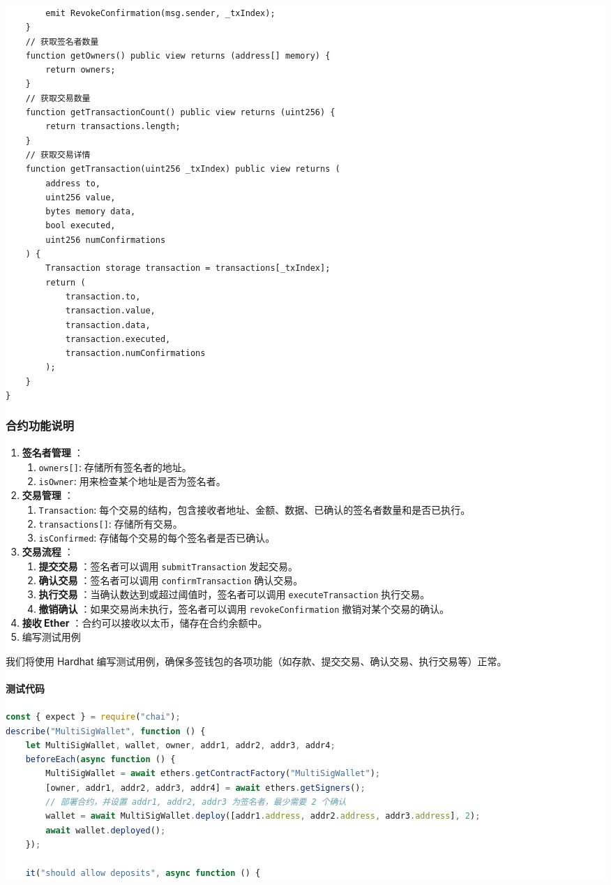 ```Solidity
        emit RevokeConfirmation(msg.sender, _txIndex);
    }
    // 获取签名者数量
    function getOwners() public view returns (address[] memory) {
        return owners;
    }
    // 获取交易数量
    function getTransactionCount() public view returns (uint256) {
        return transactions.length;
    }
    // 获取交易详情
    function getTransaction(uint256 _txIndex) public view returns (
        address to,
        uint256 value,
        bytes memory data,
        bool executed,
        uint256 numConfirmations
    ) {
        Transaction storage transaction = transactions[_txIndex];
        return (
            transaction.to,
            transaction.value,
            transaction.data,
            transaction.executed,
            transaction.numConfirmations
        );
    }
}
```

### 合约功能说明

1. **签名者管理** ：
   1. `owners[]`: 存储所有签名者的地址。
   2. `isOwner`: 用来检查某个地址是否为签名者。
2. **交易管理** ：
   1. `Transaction`: 每个交易的结构，包含接收者地址、金额、数据、已确认的签名者数量和是否已执行。
   2. `transactions[]`: 存储所有交易。
   3. `isConfirmed`: 存储每个交易的每个签名者是否已确认。
3. **交易流程** ：
   1. **提交交易** ：签名者可以调用 `submitTransaction` 发起交易。
   2. **确认交易** ：签名者可以调用 `confirmTransaction` 确认交易。
   3. **执行交易** ：当确认数达到或超过阈值时，签名者可以调用 `executeTransaction` 执行交易。
   4. **撤销确认** ：如果交易尚未执行，签名者可以调用 `revokeConfirmation` 撤销对某个交易的确认。
4. **接收 Ether** ：合约可以接收以太币，储存在合约余额中。
5. 编写测试用例

我们将使用 Hardhat 编写测试用例，确保多签钱包的各项功能（如存款、提交交易、确认交易、执行交易等）正常。

#### 测试代码

```JavaScript
const { expect } = require("chai");
describe("MultiSigWallet", function () {
    let MultiSigWallet, wallet, owner, addr1, addr2, addr3, addr4;
    beforeEach(async function () {
        MultiSigWallet = await ethers.getContractFactory("MultiSigWallet");
        [owner, addr1, addr2, addr3, addr4] = await ethers.getSigners();
        // 部署合约，并设置 addr1, addr2, addr3 为签名者，最少需要 2 个确认
        wallet = await MultiSigWallet.deploy([addr1.address, addr2.address, addr3.address], 2);
        await wallet.deployed();
    });

    it("should allow deposits", async function () {
```